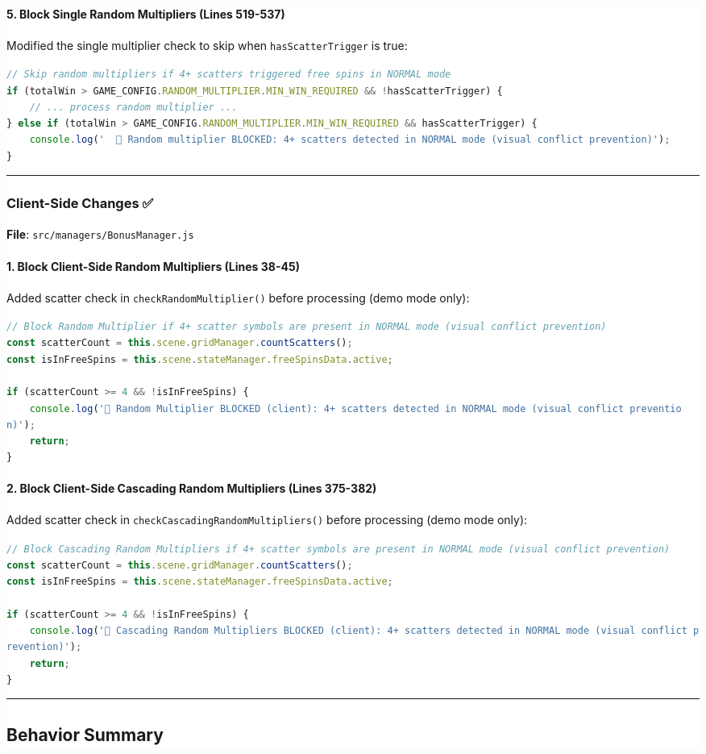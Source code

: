 #### 5. Block Single Random Multipliers (Lines 519-537)
Modified the single multiplier check to skip when `hasScatterTrigger` is true:
```javascript
// Skip random multipliers if 4+ scatters triggered free spins in NORMAL mode
if (totalWin > GAME_CONFIG.RANDOM_MULTIPLIER.MIN_WIN_REQUIRED && !hasScatterTrigger) {
    // ... process random multiplier ...
} else if (totalWin > GAME_CONFIG.RANDOM_MULTIPLIER.MIN_WIN_REQUIRED && hasScatterTrigger) {
    console.log('  🚫 Random multiplier BLOCKED: 4+ scatters detected in NORMAL mode (visual conflict prevention)');
}
```

---

### Client-Side Changes ✅

**File**: `src/managers/BonusManager.js`

#### 1. Block Client-Side Random Multipliers (Lines 38-45)
Added scatter check in `checkRandomMultiplier()` before processing (demo mode only):
```javascript
// Block Random Multiplier if 4+ scatter symbols are present in NORMAL mode (visual conflict prevention)
const scatterCount = this.scene.gridManager.countScatters();
const isInFreeSpins = this.scene.stateManager.freeSpinsData.active;

if (scatterCount >= 4 && !isInFreeSpins) {
    console.log('🚫 Random Multiplier BLOCKED (client): 4+ scatters detected in NORMAL mode (visual conflict prevention)');
    return;
}
```

#### 2. Block Client-Side Cascading Random Multipliers (Lines 375-382)
Added scatter check in `checkCascadingRandomMultipliers()` before processing (demo mode only):
```javascript
// Block Cascading Random Multipliers if 4+ scatter symbols are present in NORMAL mode (visual conflict prevention)
const scatterCount = this.scene.gridManager.countScatters();
const isInFreeSpins = this.scene.stateManager.freeSpinsData.active;

if (scatterCount >= 4 && !isInFreeSpins) {
    console.log('🚫 Cascading Random Multipliers BLOCKED (client): 4+ scatters detected in NORMAL mode (visual conflict prevention)');
    return;
}
```

---

## Behavior Summary

